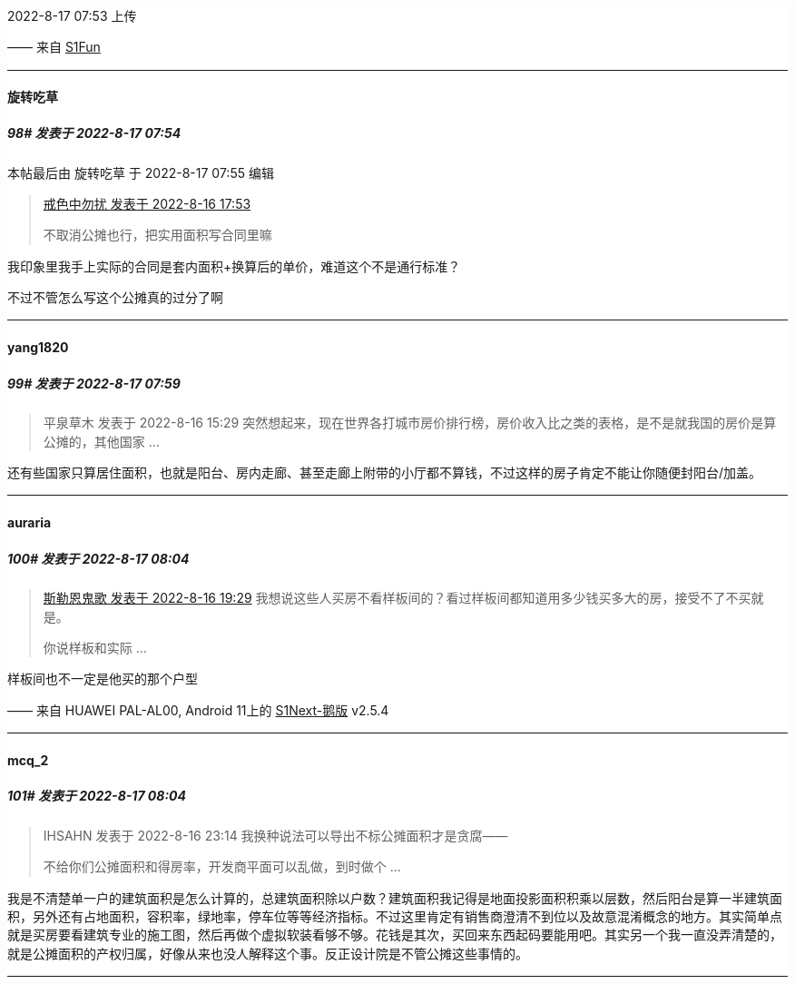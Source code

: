 2022-8-17 07:53 上传

—— 来自 [S1Fun](https://s1fun.koalcat.com)

*****

####  旋转吃草  
##### 98#       发表于 2022-8-17 07:54

 本帖最后由 旋转吃草 于 2022-8-17 07:55 编辑 
<blockquote><a href="httphttps://bbs.saraba1st.com/2b/forum.php?mod=redirect&amp;goto=findpost&amp;pid=57091149&amp;ptid=2087279" target="_blank">戒色中勿扰 发表于 2022-8-16 17:53</a>

不取消公摊也行，把实用面积写合同里嘛</blockquote>
我印象里我手上实际的合同是套内面积+换算后的单价，难道这个不是通行标准？

不过不管怎么写这个公摊真的过分了啊

*****

####  yang1820  
##### 99#       发表于 2022-8-17 07:59

<blockquote>平泉草木 发表于 2022-8-16 15:29
突然想起来，现在世界各打城市房价排行榜，房价收入比之类的表格，是不是就我国的房价是算公摊的，其他国家 ...</blockquote>
还有些国家只算居住面积，也就是阳台、房内走廊、甚至走廊上附带的小厅都不算钱，不过这样的房子肯定不能让你随便封阳台/加盖。



*****

####  auraria  
##### 100#       发表于 2022-8-17 08:04

<blockquote><a href="httphttps://bbs.saraba1st.com/2b/forum.php?mod=redirect&amp;goto=findpost&amp;pid=57092243&amp;ptid=2087279" target="_blank">斯勒恩鬼歌 发表于 2022-8-16 19:29</a>
我想说这些人买房不看样板间的？看过样板间都知道用多少钱买多大的房，接受不了不买就是。

你说样板和实际 ...</blockquote>
样板间也不一定是他买的那个户型

—— 来自 HUAWEI PAL-AL00, Android 11上的 [S1Next-鹅版](https://github.com/ykrank/S1-Next/releases) v2.5.4

*****

####  mcq_2  
##### 101#       发表于 2022-8-17 08:04

<blockquote>IHSAHN 发表于 2022-8-16 23:14
我换种说法可以导出不标公摊面积才是贪腐——

不给你们公摊面积和得房率，开发商平面可以乱做，到时做个 ...</blockquote>
我是不清楚单一户的建筑面积是怎么计算的，总建筑面积除以户数？建筑面积我记得是地面投影面积积乘以层数，然后阳台是算一半建筑面积，另外还有占地面积，容积率，绿地率，停车位等等经济指标。不过这里肯定有销售商澄清不到位以及故意混淆概念的地方。其实简单点就是买房要看建筑专业的施工图，然后再做个虚拟软装看够不够。花钱是其次，买回来东西起码要能用吧。其实另一个我一直没弄清楚的，就是公摊面积的产权归属，好像从来也没人解释这个事。反正设计院是不管公摊这些事情的。

*****
